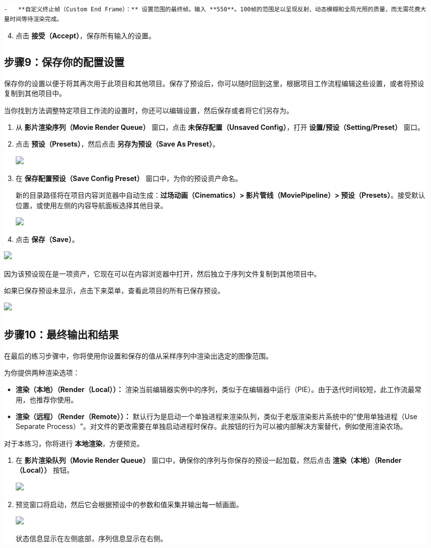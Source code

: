     -   **自定义终止帧（Custom End Frame）：** 设置范围的最终帧。输入 **550**。100帧的范围足以呈现反射、动态模糊和全局光照的质量，而无需花费大量时间等待渲染完成。
        
4.  点击 **接受（Accept）**，保存所有输入的设置。
    

## 步骤9：保存你的配置设置

保存你的设置以便于将其再次用于此项目和其他项目。保存了预设后，你可以随时回到这里，根据项目工作流程编辑这些设置，或者将预设复制到其他项目中。

当你找到方法调整特定项目工作流的设置时，你还可以编辑设置，然后保存或者将它们另存为。

1.  从 **影片渲染序列（Movie Render Queue）** 窗口，点击 **未保存配置（Unsaved Config）**，打开 **设置/预设（Setting/Preset）** 窗口。
    
2.  点击 **预设（Presets）**，然后点击 **另存为预设（Save As Preset）**。
    
    ![](https://d1iv7db44yhgxn.cloudfront.net/documentation/images/80c30b67-cd13-44c5-8eee-5892a06b6e6f/savepreset.png)
3.  在 **保存配置预设（Save Config Preset）** 窗口中，为你的预设资产命名。
    
    新的目录路径将在项目内容浏览器中自动生成：**过场动画（Cinematics）> 影片管线（MoviePipeline）> 预设（Presets）**。接受默认位置，或使用左侧的内容导航面板选择其他目录。
    
    ![](https://d1iv7db44yhgxn.cloudfront.net/documentation/images/af3da741-2e5d-412a-9f86-dc97edc15945/savepresetdefaultdirectory.png)
4.  点击 **保存（Save）**。
    

![](https://d1iv7db44yhgxn.cloudfront.net/documentation/images/d23b6443-965c-47f8-95d3-fef0fc5a3c36/savedpresetsload.png)

因为该预设现在是一项资产，它现在可以在内容浏览器中打开，然后独立于序列文件复制到其他项目中。

如果已保存预设未显示，点击下来菜单，查看此项目的所有已保存预设。

![](https://d1iv7db44yhgxn.cloudfront.net/documentation/images/b6f05d23-b5e7-4d55-9b94-4ed623a1ef9e/mrq_settingssaved.png)

## 步骤10：最终输出和结果

在最后的练习步骤中，你将使用你设置和保存的值从采样序列中渲染出选定的图像范围。

为你提供两种渲染选项：

-   **渲染（本地）（Render（Local））：** 渲染当前编辑器实例中的序列，类似于在编辑器中运行（PIE）。由于迭代时间较短，此工作流最常用，也推荐你使用。
    
-   **渲染（远程）（Render（Remote））：** 默认行为是启动一个单独进程来渲染队列，类似于老版渲染影片系统中的"使用单独进程（Use Separate Process）"。对文件的更改需要在单独启动进程时保存。此按钮的行为可以被内部解决方案替代，例如使用渲染农场。
    

对于本练习，你将进行 **本地渲染**，方便预览。

1.  在 **影片渲染队列（Movie Render Queue）** 窗口中，确保你的序列与你保存的预设一起加载，然后点击 **渲染（本地）（Render（Local））** 按钮。
    
    ![](https://d1iv7db44yhgxn.cloudfront.net/documentation/images/a0f6117c-591f-4283-9615-299bb43a10e8/renderlocal.png)
2.  预览窗口将启动，然后它会根据预设中的参数和值采集并输出每一帧画面。
    
    ![](https://d1iv7db44yhgxn.cloudfront.net/documentation/images/d45dcf3a-d40d-4728-bdac-cdcd1b2b4243/renderpreview.png)
    
    状态信息显示在左侧底部，序列信息显示在右侧。
    